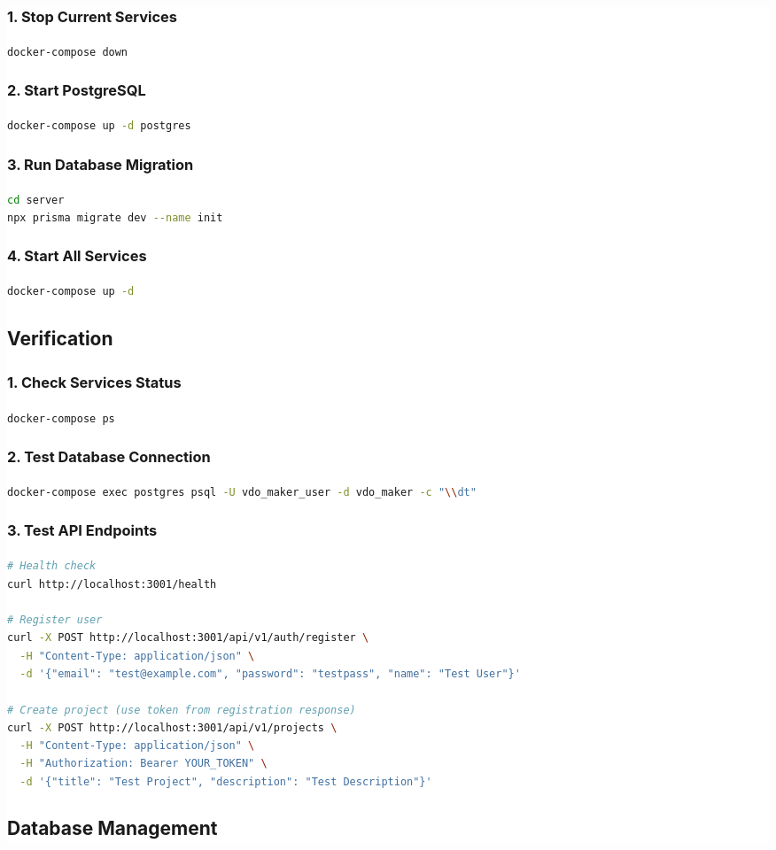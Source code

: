 ### 1. Stop Current Services
```bash
docker-compose down
```

### 2. Start PostgreSQL
```bash
docker-compose up -d postgres
```

### 3. Run Database Migration
```bash
cd server
npx prisma migrate dev --name init
```

### 4. Start All Services
```bash
docker-compose up -d
```

## Verification

### 1. Check Services Status
```bash
docker-compose ps
```

### 2. Test Database Connection
```bash
docker-compose exec postgres psql -U vdo_maker_user -d vdo_maker -c "\\dt"
```

### 3. Test API Endpoints
```bash
# Health check
curl http://localhost:3001/health

# Register user
curl -X POST http://localhost:3001/api/v1/auth/register \
  -H "Content-Type: application/json" \
  -d '{"email": "test@example.com", "password": "testpass", "name": "Test User"}'

# Create project (use token from registration response)
curl -X POST http://localhost:3001/api/v1/projects \
  -H "Content-Type: application/json" \
  -H "Authorization: Bearer YOUR_TOKEN" \
  -d '{"title": "Test Project", "description": "Test Description"}'
```

## Database Management
